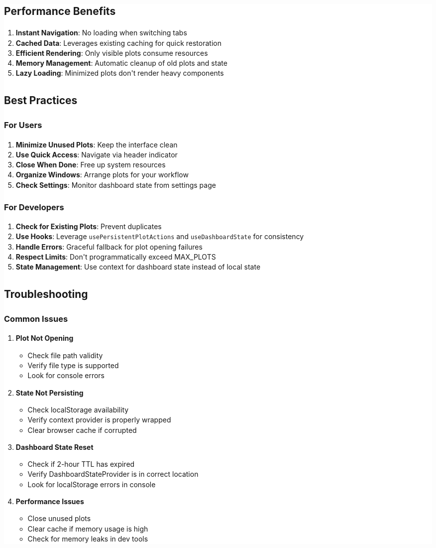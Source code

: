 ## Performance Benefits

1. **Instant Navigation**: No loading when switching tabs
2. **Cached Data**: Leverages existing caching for quick restoration
3. **Efficient Rendering**: Only visible plots consume resources
4. **Memory Management**: Automatic cleanup of old plots and state
5. **Lazy Loading**: Minimized plots don't render heavy components

## Best Practices

### For Users

1. **Minimize Unused Plots**: Keep the interface clean
2. **Use Quick Access**: Navigate via header indicator
3. **Close When Done**: Free up system resources
4. **Organize Windows**: Arrange plots for your workflow
5. **Check Settings**: Monitor dashboard state from settings page

### For Developers

1. **Check for Existing Plots**: Prevent duplicates
2. **Use Hooks**: Leverage `usePersistentPlotActions` and `useDashboardState` for consistency
3. **Handle Errors**: Graceful fallback for plot opening failures
4. **Respect Limits**: Don't programmatically exceed MAX_PLOTS
5. **State Management**: Use context for dashboard state instead of local state

## Troubleshooting

### Common Issues

1. **Plot Not Opening**

   - Check file path validity
   - Verify file type is supported
   - Look for console errors

2. **State Not Persisting**

   - Check localStorage availability
   - Verify context provider is properly wrapped
   - Clear browser cache if corrupted

3. **Dashboard State Reset**

   - Check if 2-hour TTL has expired
   - Verify DashboardStateProvider is in correct location
   - Look for localStorage errors in console

4. **Performance Issues**
   - Close unused plots
   - Clear cache if memory usage is high
   - Check for memory leaks in dev tools
